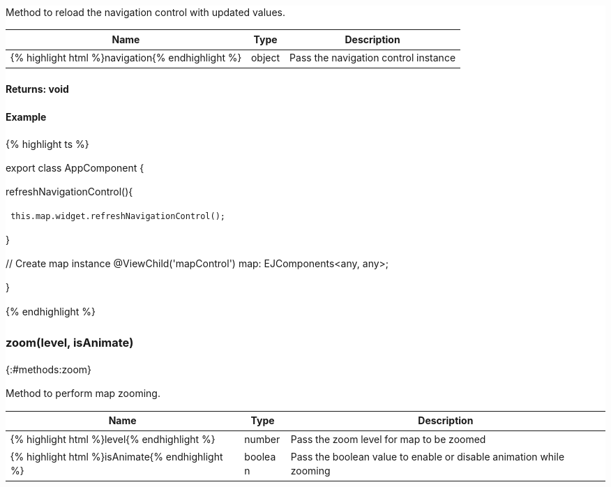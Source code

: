 Method to reload the navigation control with updated values.

<table class="params">
    <thead>
        <tr>
            <th>Name</th>
            <th>Type</th>
            <th class="last">Description</th>
        </tr>
    </thead>
    <tbody>
        <tr>
            <td class="name">{% highlight html %}navigation{% endhighlight %}</td>
            <td class="type"><span class="param-type">object</span></td>
            <td class="description last">Pass the navigation control instance</td>
        </tr>
    </tbody>
</table>


#### Returns: void


#### Example

{% highlight ts %}

export class AppComponent {

refreshNavigationControl(){
          
     this.map.widget.refreshNavigationControl();

}

// Create map instance
@ViewChild('mapControl') map: EJComponents<any, any>;

}

{% endhighlight %}


### zoom(level, isAnimate)
{:#methods:zoom}

Method to perform map zooming.

<table class="params">
    <thead>
        <tr>
            <th>Name</th>
            <th>Type</th>
            <th class="last">Description</th>
        </tr>
    </thead>
    <tbody>
        <tr>
            <td class="name">{% highlight html %}level{% endhighlight %}</td>
            <td class="type"><span class="param-type">number</span></td>
            <td class="description last">Pass the zoom level for map to be zoomed</td>
        </tr>
        <tr>
            <td class="name">{% highlight html %}isAnimate{% endhighlight %}</td>
            <td class="type"><span class="param-type">boolean</span></td>
            <td class="description last">Pass the boolean value to enable or disable animation while zooming</td>
        </tr>
    </tbody>
</table>